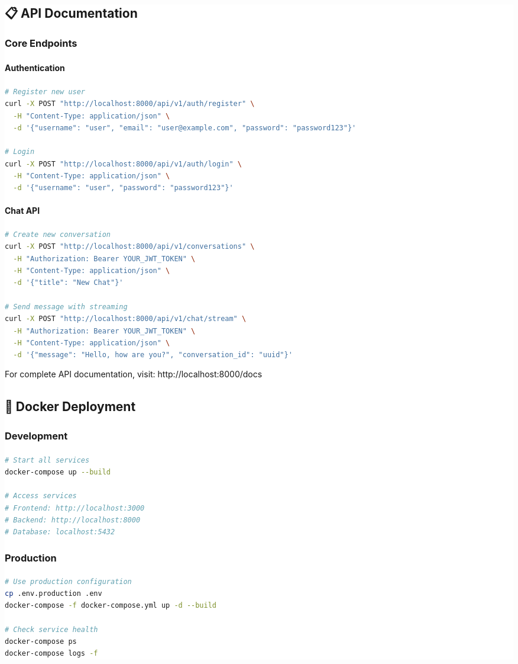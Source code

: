 ## 📋 API Documentation

### Core Endpoints

#### Authentication
```bash
# Register new user
curl -X POST "http://localhost:8000/api/v1/auth/register" \
  -H "Content-Type: application/json" \
  -d '{"username": "user", "email": "user@example.com", "password": "password123"}'

# Login
curl -X POST "http://localhost:8000/api/v1/auth/login" \
  -H "Content-Type: application/json" \
  -d '{"username": "user", "password": "password123"}'
```

#### Chat API
```bash
# Create new conversation
curl -X POST "http://localhost:8000/api/v1/conversations" \
  -H "Authorization: Bearer YOUR_JWT_TOKEN" \
  -H "Content-Type: application/json" \
  -d '{"title": "New Chat"}'

# Send message with streaming
curl -X POST "http://localhost:8000/api/v1/chat/stream" \
  -H "Authorization: Bearer YOUR_JWT_TOKEN" \
  -H "Content-Type: application/json" \
  -d '{"message": "Hello, how are you?", "conversation_id": "uuid"}'
```

For complete API documentation, visit: http://localhost:8000/docs

## 🐳 Docker Deployment

### Development
```bash
# Start all services
docker-compose up --build

# Access services
# Frontend: http://localhost:3000
# Backend: http://localhost:8000
# Database: localhost:5432
```

### Production
```bash
# Use production configuration
cp .env.production .env
docker-compose -f docker-compose.yml up -d --build

# Check service health
docker-compose ps
docker-compose logs -f
```
